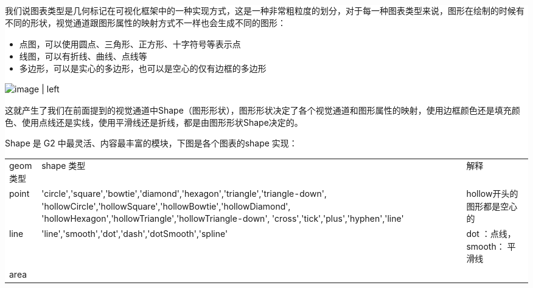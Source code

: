 我们说图表类型是几何标记在可视化框架中的一种实现方式，这是一种非常粗粒度的划分，对于每一种图表类型来说，图形在绘制的时候有不同的形状，视觉通道跟图形属性的映射方式不一样也会生成不同的图形：

* 点图，可以使用圆点、三角形、正方形、十字符号等表示点
* 线图，可以有折线、曲线、点线等
* 多边形，可以是实心的多边形，也可以是空心的仅有边框的多边形



![image | left](https://zos.alipayobjects.com/basement/skylark/0ad680ae14791771922383476d17d3/attach/4080/900/image.png "")


这就产生了我们在前面提到的视觉通道中Shape（图形形状），图形形状决定了各个视觉通道和图形属性的映射，使用边框颜色还是填充颜色、使用点线还是实线，使用平滑线还是折线，都是由图形形状Shape决定的。

Shape 是 G2 中最灵活、内容最丰富的模块，下图是各个图表的shape 实现：

<div class="bi-table">
  <table>
    <colgroup>
      <col width="auto" />
      <col width="auto" />
      <col width="auto" />
    </colgroup>
    <tbody>
      <tr>
        <td rowspan="1" colSpan="1">
          <div data-type="p">geom 类型</div>
        </td>
        <td rowspan="1" colSpan="1">
          <div data-type="p">shape 类型</div>
        </td>
        <td rowspan="1" colSpan="1">
          <div data-type="p">解释</div>
        </td>
      </tr>
      <tr>
        <td rowspan="1" colSpan="1">
          <div data-type="p">point</div>
        </td>
        <td rowspan="1" colSpan="1">
          <div data-type="p">&#x27;circle&#x27;,&#x27;square&#x27;,&#x27;bowtie&#x27;,&#x27;diamond&#x27;,&#x27;hexagon&#x27;,&#x27;triangle&#x27;,&#x27;triangle-down&#x27;, &#x27;hollowCircle&#x27;,&#x27;hollowSquare&#x27;,&#x27;hollowBowtie&#x27;,&#x27;hollowDiamond&#x27;,
            &#x27;hollowHexagon&#x27;,&#x27;hollowTriangle&#x27;,&#x27;hollowTriangle-down&#x27;, &#x27;cross&#x27;,&#x27;tick&#x27;,&#x27;plus&#x27;,&#x27;hyphen&#x27;,&#x27;line&#x27;
          </div>
        </td>
        <td rowspan="1" colSpan="1">
          <div data-type="p">hollow开头的图形都是空心的</div>
        </td>
      </tr>
      <tr>
        <td rowspan="1" colSpan="1">
          <div data-type="p">line</div>
        </td>
        <td rowspan="1" colSpan="1">
          <div data-type="p">&#x27;line&#x27;,&#x27;smooth&#x27;,&#x27;dot&#x27;,&#x27;dash&#x27;,&#x27;dotSmooth&#x27;,&#x27;spline&#x27;</div>
        </td>
        <td rowspan="1" colSpan="1">
          <div data-type="p">dot ：点线，smooth： 平滑线</div>
        </td>
      </tr>
      <tr>
        <td rowspan="1" colSpan="1">
          <div data-type="p">area</div>
        </td>